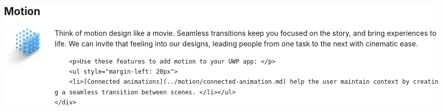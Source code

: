 


## Motion

<video style="margin-top: 8px; margin-bottom: 18px; width: 100%;"
title="Motion" aria-describedby="ariaDescription-Motion" controls aria-label="A video showing the Motion building block" preload="metadata" poster="images/v-thumbs/vid_motion.png">
	<source src="https://query.prod.cms.rt.microsoft.com/cms/api/am/binary/RE1F1dd" type="video/mp4">
</video>


<div>
	<div style="float: left; margin-bottom: 20px;"><img src="images/motion_icon.png" alt="Motion" width="72px"  /></div>
	<div style="margin-left: 100px; ">
	Think of motion design like a movie. Seamless transitions keep you focused on the story, and bring experiences to life. We can invite that feeling into our designs, leading people from one task to the next with cinematic ease.
		
		<p>Use these features to add motion to your UWP app: </p>
		<ul style="margin-left: 20px">
		<li>[Connected animations](../motion/connected-animation.md) help the user maintain context by creating a seamless transition between scenes. </li></ul> 
	</div>
</div>
